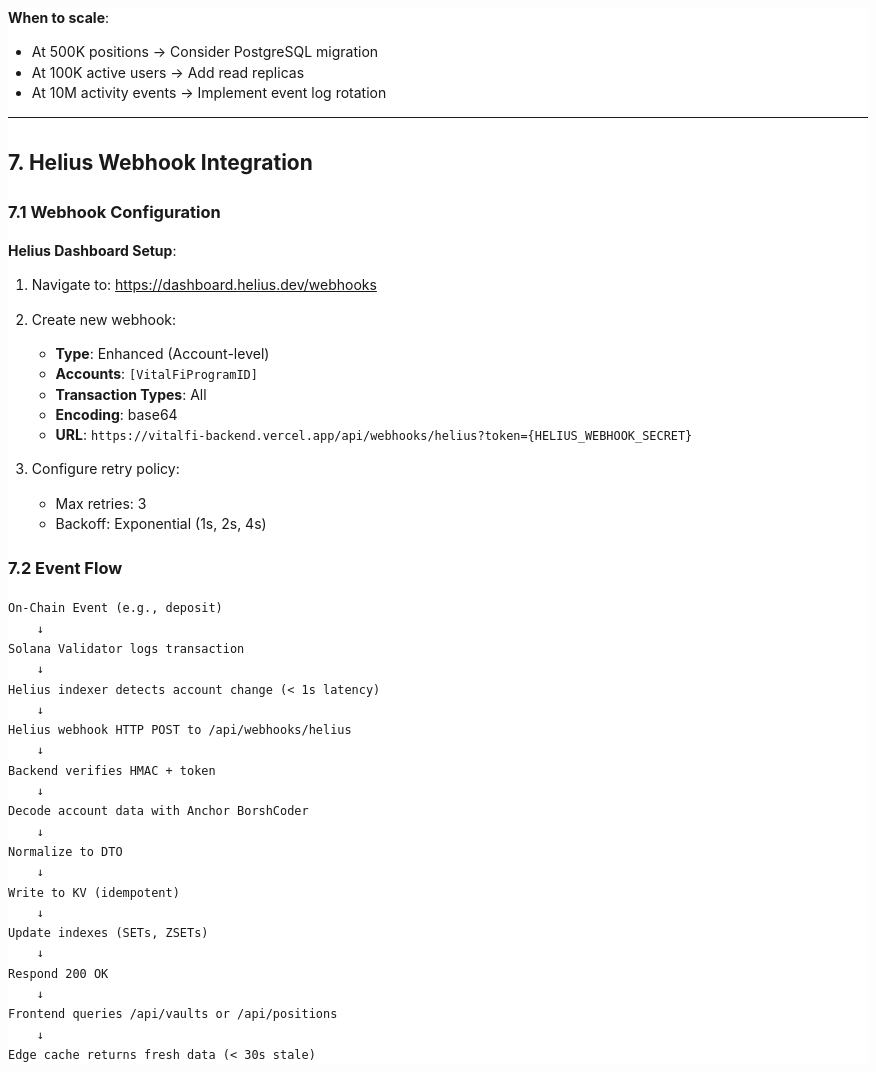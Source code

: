 **When to scale**:
- At 500K positions → Consider PostgreSQL migration
- At 100K active users → Add read replicas
- At 10M activity events → Implement event log rotation

---

## 7. Helius Webhook Integration

### 7.1 Webhook Configuration

**Helius Dashboard Setup**:

1. Navigate to: https://dashboard.helius.dev/webhooks
2. Create new webhook:
   - **Type**: Enhanced (Account-level)
   - **Accounts**: `[VitalFiProgramID]`
   - **Transaction Types**: All
   - **Encoding**: base64
   - **URL**: `https://vitalfi-backend.vercel.app/api/webhooks/helius?token={HELIUS_WEBHOOK_SECRET}`

3. Configure retry policy:
   - Max retries: 3
   - Backoff: Exponential (1s, 2s, 4s)

### 7.2 Event Flow

```
On-Chain Event (e.g., deposit)
    ↓
Solana Validator logs transaction
    ↓
Helius indexer detects account change (< 1s latency)
    ↓
Helius webhook HTTP POST to /api/webhooks/helius
    ↓
Backend verifies HMAC + token
    ↓
Decode account data with Anchor BorshCoder
    ↓
Normalize to DTO
    ↓
Write to KV (idempotent)
    ↓
Update indexes (SETs, ZSETs)
    ↓
Respond 200 OK
    ↓
Frontend queries /api/vaults or /api/positions
    ↓
Edge cache returns fresh data (< 30s stale)
```
